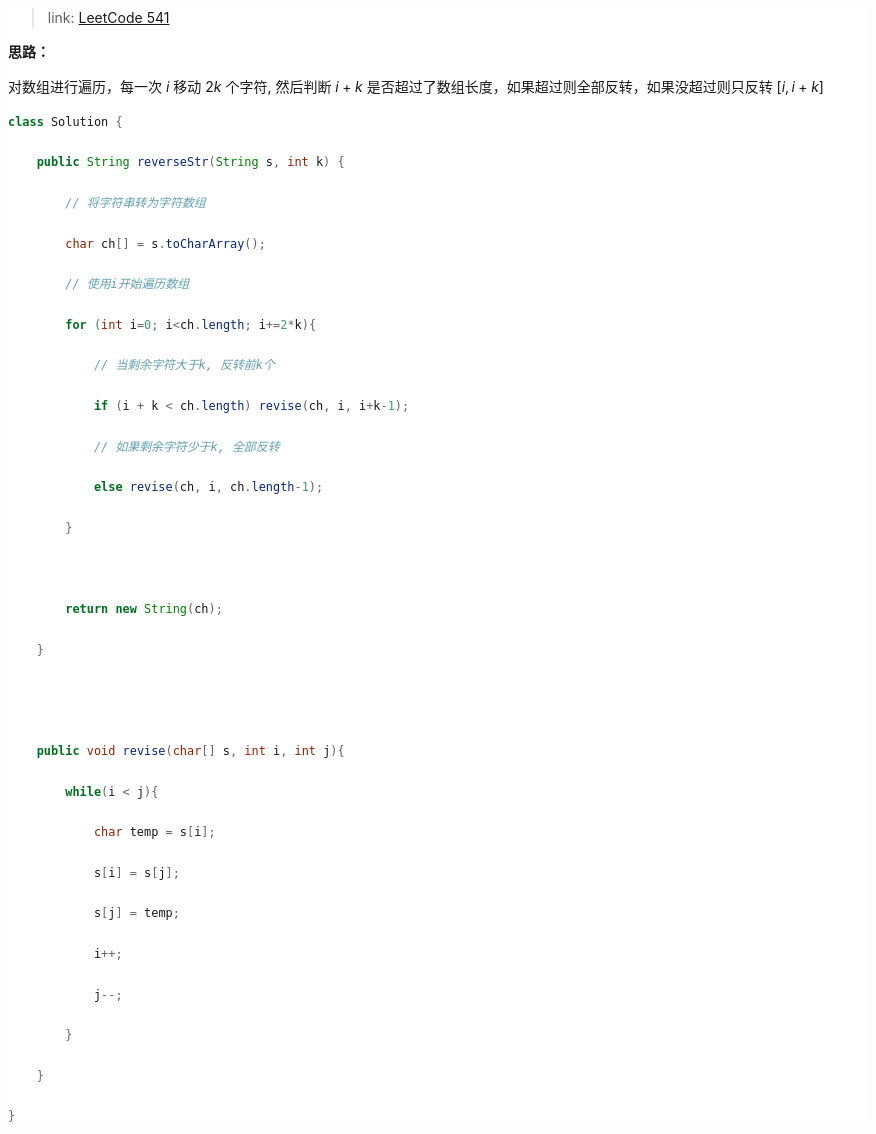 > link: [LeetCode 541](https://leetcode.cn/problems/reverse-string-ii/)

**思路：** 

对数组进行遍历，每一次 $i$ 移动 $2k$ 个字符, 然后判断 $i+k$ 是否超过了数组长度，如果超过则全部反转，如果没超过则只反转 $[i, i+k]$

```java
class Solution {

    public String reverseStr(String s, int k) {

        // 将字符串转为字符数组

        char ch[] = s.toCharArray();

        // 使用i开始遍历数组

        for (int i=0; i<ch.length; i+=2*k){

            // 当剩余字符大于k, 反转前k个

            if (i + k < ch.length) revise(ch, i, i+k-1);

            // 如果剩余字符少于k, 全部反转

            else revise(ch, i, ch.length-1);

        }

  

        return new String(ch);

    }

  
  

    public void revise(char[] s, int i, int j){

        while(i < j){

            char temp = s[i];

            s[i] = s[j];

            s[j] = temp;

            i++;

            j--;

        }

    }

}
```

